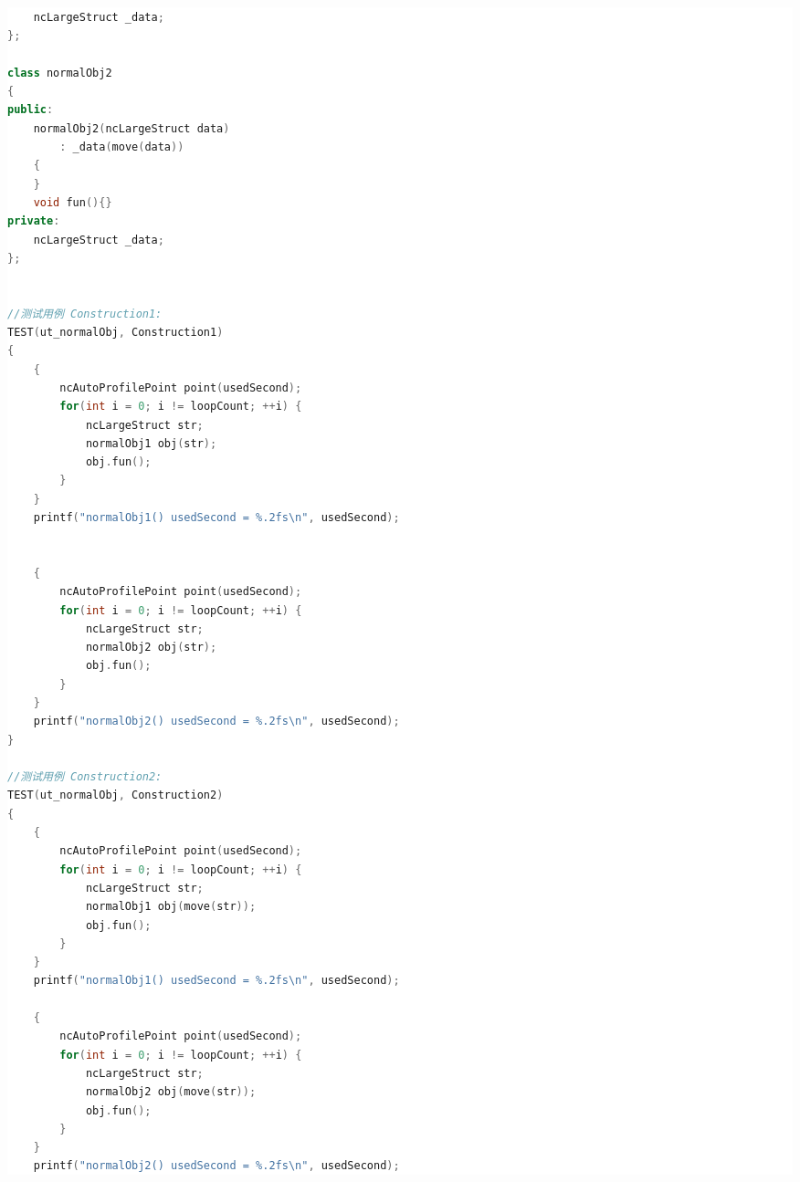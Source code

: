 ```c++
    ncLargeStruct _data;
};

class normalObj2
{
public:
    normalObj2(ncLargeStruct data)
        : _data(move(data))
    {
    }
    void fun(){}
private:
    ncLargeStruct _data;
};


//测试用例 Construction1:
TEST(ut_normalObj, Construction1)
{
    {
        ncAutoProfilePoint point(usedSecond);
        for(int i = 0; i != loopCount; ++i) {
            ncLargeStruct str;
            normalObj1 obj(str);
            obj.fun();
        }
    }
    printf("normalObj1() usedSecond = %.2fs\n", usedSecond);
    
    
    {
        ncAutoProfilePoint point(usedSecond);
        for(int i = 0; i != loopCount; ++i) {
            ncLargeStruct str;
            normalObj2 obj(str);
            obj.fun();
        }
    }
    printf("normalObj2() usedSecond = %.2fs\n", usedSecond);
}

//测试用例 Construction2:
TEST(ut_normalObj, Construction2)
{
    {
        ncAutoProfilePoint point(usedSecond);
        for(int i = 0; i != loopCount; ++i) {
            ncLargeStruct str;
            normalObj1 obj(move(str));
            obj.fun();
        }
    }
    printf("normalObj1() usedSecond = %.2fs\n", usedSecond);
    
    {
        ncAutoProfilePoint point(usedSecond);
        for(int i = 0; i != loopCount; ++i) {
            ncLargeStruct str;
            normalObj2 obj(move(str));
            obj.fun();
        }
    }
    printf("normalObj2() usedSecond = %.2fs\n", usedSecond);
```
